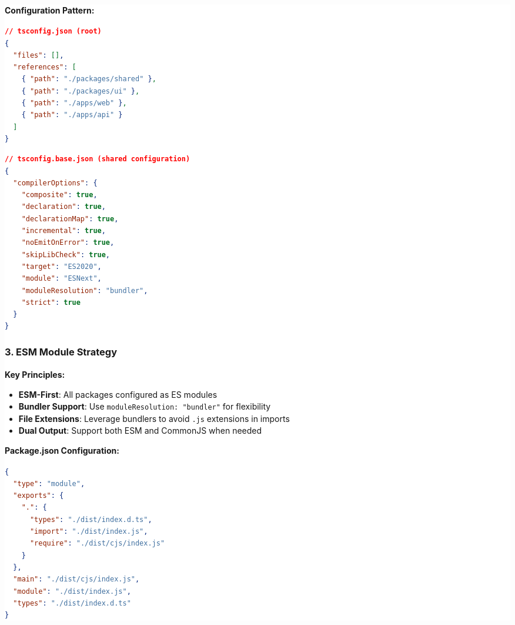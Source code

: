 **Configuration Pattern:**
```json
// tsconfig.json (root)
{
  "files": [],
  "references": [
    { "path": "./packages/shared" },
    { "path": "./packages/ui" },
    { "path": "./apps/web" },
    { "path": "./apps/api" }
  ]
}
```

```json
// tsconfig.base.json (shared configuration)
{
  "compilerOptions": {
    "composite": true,
    "declaration": true,
    "declarationMap": true,
    "incremental": true,
    "noEmitOnError": true,
    "skipLibCheck": true,
    "target": "ES2020",
    "module": "ESNext",
    "moduleResolution": "bundler",
    "strict": true
  }
}
```

### 3. ESM Module Strategy

**Key Principles:**
- **ESM-First**: All packages configured as ES modules
- **Bundler Support**: Use `moduleResolution: "bundler"` for flexibility
- **File Extensions**: Leverage bundlers to avoid `.js` extensions in imports
- **Dual Output**: Support both ESM and CommonJS when needed

**Package.json Configuration:**
```json
{
  "type": "module",
  "exports": {
    ".": {
      "types": "./dist/index.d.ts",
      "import": "./dist/index.js",
      "require": "./dist/cjs/index.js"
    }
  },
  "main": "./dist/cjs/index.js",
  "module": "./dist/index.js",
  "types": "./dist/index.d.ts"
}
```
